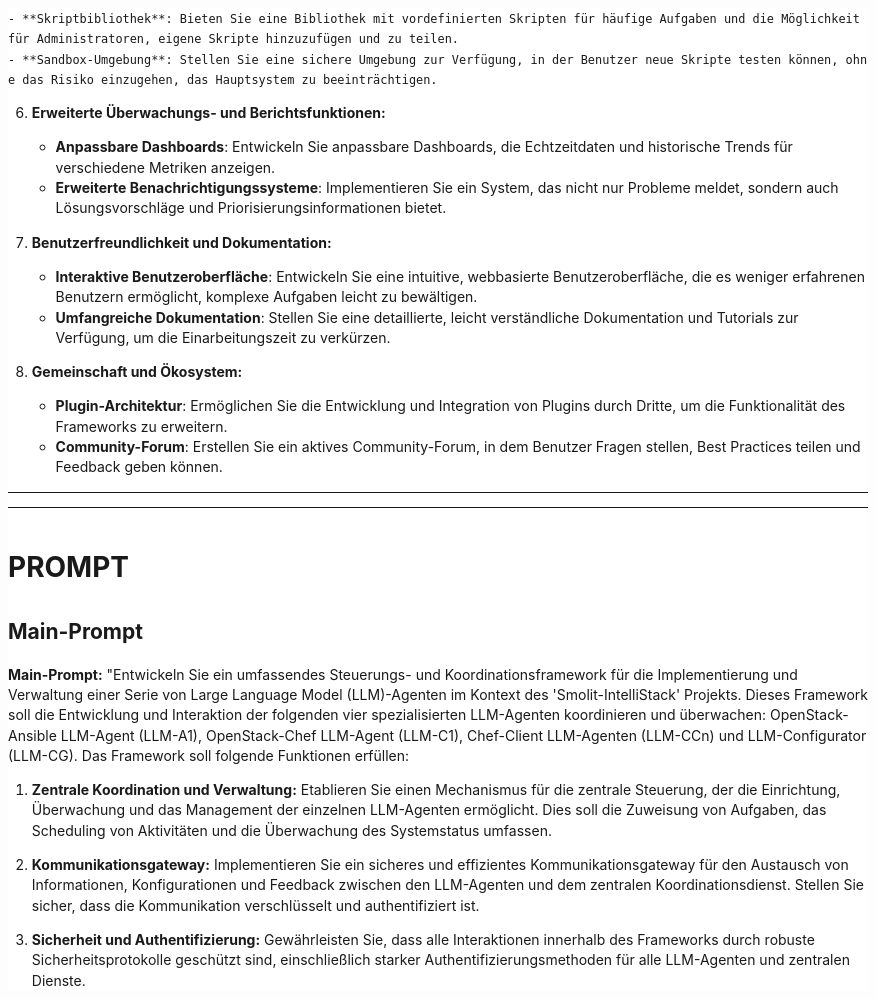    - **Skriptbibliothek**: Bieten Sie eine Bibliothek mit vordefinierten Skripten für häufige Aufgaben und die Möglichkeit für Administratoren, eigene Skripte hinzuzufügen und zu teilen.
    - **Sandbox-Umgebung**: Stellen Sie eine sichere Umgebung zur Verfügung, in der Benutzer neue Skripte testen können, ohne das Risiko einzugehen, das Hauptsystem zu beeinträchtigen.
6. **Erweiterte Überwachungs- und Berichtsfunktionen:**
    
    - **Anpassbare Dashboards**: Entwickeln Sie anpassbare Dashboards, die Echtzeitdaten und historische Trends für verschiedene Metriken anzeigen.
    - **Erweiterte Benachrichtigungssysteme**: Implementieren Sie ein System, das nicht nur Probleme meldet, sondern auch Lösungsvorschläge und Priorisierungsinformationen bietet.
7. **Benutzerfreundlichkeit und Dokumentation:**
    
    - **Interaktive Benutzeroberfläche**: Entwickeln Sie eine intuitive, webbasierte Benutzeroberfläche, die es weniger erfahrenen Benutzern ermöglicht, komplexe Aufgaben leicht zu bewältigen.
    - **Umfangreiche Dokumentation**: Stellen Sie eine detaillierte, leicht verständliche Dokumentation und Tutorials zur Verfügung, um die Einarbeitungszeit zu verkürzen.
8. **Gemeinschaft und Ökosystem:**
    
    - **Plugin-Architektur**: Ermöglichen Sie die Entwicklung und Integration von Plugins durch Dritte, um die Funktionalität des Frameworks zu erweitern.
    - **Community-Forum**: Erstellen Sie ein aktives Community-Forum, in dem Benutzer Fragen stellen, Best Practices teilen und Feedback geben können.
___




___

# **PROMPT**

## **Main-Prompt**

**Main-Prompt:** "Entwickeln Sie ein umfassendes Steuerungs- und Koordinationsframework für die Implementierung und Verwaltung einer Serie von Large Language Model (LLM)-Agenten im Kontext des 'Smolit-IntelliStack' Projekts. Dieses Framework soll die Entwicklung und Interaktion der folgenden vier spezialisierten LLM-Agenten koordinieren und überwachen: OpenStack-Ansible LLM-Agent (LLM-A1), OpenStack-Chef LLM-Agent (LLM-C1), Chef-Client LLM-Agenten (LLM-CCn) und LLM-Configurator (LLM-CG). Das Framework soll folgende Funktionen erfüllen:

1. **Zentrale Koordination und Verwaltung:** Etablieren Sie einen Mechanismus für die zentrale Steuerung, der die Einrichtung, Überwachung und das Management der einzelnen LLM-Agenten ermöglicht. Dies soll die Zuweisung von Aufgaben, das Scheduling von Aktivitäten und die Überwachung des Systemstatus umfassen.
    
2. **Kommunikationsgateway:** Implementieren Sie ein sicheres und effizientes Kommunikationsgateway für den Austausch von Informationen, Konfigurationen und Feedback zwischen den LLM-Agenten und dem zentralen Koordinationsdienst. Stellen Sie sicher, dass die Kommunikation verschlüsselt und authentifiziert ist.
    
3. **Sicherheit und Authentifizierung:** Gewährleisten Sie, dass alle Interaktionen innerhalb des Frameworks durch robuste Sicherheitsprotokolle geschützt sind, einschließlich starker Authentifizierungsmethoden für alle LLM-Agenten und zentralen Dienste.
    
